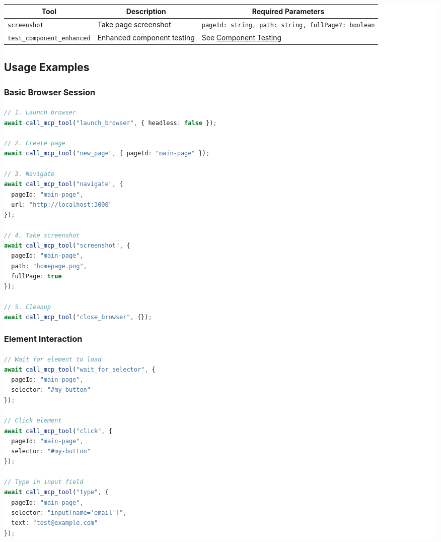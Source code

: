 | Tool | Description | Required Parameters |
|------|-------------|-------------------|
| `screenshot` | Take page screenshot | `pageId: string, path: string, fullPage?: boolean` |
| `test_component_enhanced` | Enhanced component testing | See [Component Testing](#component-testing) |

## Usage Examples

### Basic Browser Session

```typescript
// 1. Launch browser
await call_mcp_tool("launch_browser", { headless: false });

// 2. Create page
await call_mcp_tool("new_page", { pageId: "main-page" });

// 3. Navigate
await call_mcp_tool("navigate", { 
  pageId: "main-page", 
  url: "http://localhost:3000" 
});

// 4. Take screenshot
await call_mcp_tool("screenshot", { 
  pageId: "main-page", 
  path: "homepage.png",
  fullPage: true 
});

// 5. Cleanup
await call_mcp_tool("close_browser", {});
```

### Element Interaction

```typescript
// Wait for element to load
await call_mcp_tool("wait_for_selector", {
  pageId: "main-page",
  selector: "#my-button"
});

// Click element
await call_mcp_tool("click", {
  pageId: "main-page",
  selector: "#my-button"
});

// Type in input field
await call_mcp_tool("type", {
  pageId: "main-page",
  selector: "input[name='email']",
  text: "test@example.com"
});
```
